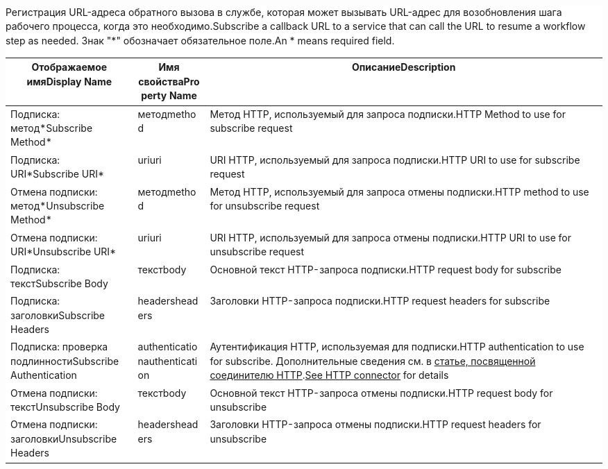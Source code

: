 <span data-ttu-id="4cf3f-211">Регистрация URL-адреса обратного вызова в службе, которая может вызывать URL-адрес для возобновления шага рабочего процесса, когда это необходимо.</span><span class="sxs-lookup"><span data-stu-id="4cf3f-211">Subscribe a callback URL to a service that can call the URL to resume a workflow step as needed.</span></span>
<span data-ttu-id="4cf3f-212">Знак "*" обозначает обязательное поле.</span><span class="sxs-lookup"><span data-stu-id="4cf3f-212">An * means required field.</span></span>

| <span data-ttu-id="4cf3f-213">Отображаемое имя</span><span class="sxs-lookup"><span data-stu-id="4cf3f-213">Display Name</span></span> | <span data-ttu-id="4cf3f-214">Имя свойства</span><span class="sxs-lookup"><span data-stu-id="4cf3f-214">Property Name</span></span> | <span data-ttu-id="4cf3f-215">Описание</span><span class="sxs-lookup"><span data-stu-id="4cf3f-215">Description</span></span> |
| --- | --- | --- |
| <span data-ttu-id="4cf3f-216">Подписка: метод*</span><span class="sxs-lookup"><span data-stu-id="4cf3f-216">Subscribe Method*</span></span> |<span data-ttu-id="4cf3f-217">метод</span><span class="sxs-lookup"><span data-stu-id="4cf3f-217">method</span></span> |<span data-ttu-id="4cf3f-218">Метод HTTP, используемый для запроса подписки.</span><span class="sxs-lookup"><span data-stu-id="4cf3f-218">HTTP Method to use for subscribe request</span></span> |
| <span data-ttu-id="4cf3f-219">Подписка: URI*</span><span class="sxs-lookup"><span data-stu-id="4cf3f-219">Subscribe URI*</span></span> |<span data-ttu-id="4cf3f-220">uri</span><span class="sxs-lookup"><span data-stu-id="4cf3f-220">uri</span></span> |<span data-ttu-id="4cf3f-221">URI HTTP, используемый для запроса подписки.</span><span class="sxs-lookup"><span data-stu-id="4cf3f-221">HTTP URI to use for subscribe request</span></span> |
| <span data-ttu-id="4cf3f-222">Отмена подписки: метод*</span><span class="sxs-lookup"><span data-stu-id="4cf3f-222">Unsubscribe Method*</span></span> |<span data-ttu-id="4cf3f-223">метод</span><span class="sxs-lookup"><span data-stu-id="4cf3f-223">method</span></span> |<span data-ttu-id="4cf3f-224">Метод HTTP, используемый для запроса отмены подписки.</span><span class="sxs-lookup"><span data-stu-id="4cf3f-224">HTTP method to use for unsubscribe request</span></span> |
| <span data-ttu-id="4cf3f-225">Отмена подписки: URI*</span><span class="sxs-lookup"><span data-stu-id="4cf3f-225">Unsubscribe URI*</span></span> |<span data-ttu-id="4cf3f-226">uri</span><span class="sxs-lookup"><span data-stu-id="4cf3f-226">uri</span></span> |<span data-ttu-id="4cf3f-227">URI HTTP, используемый для запроса отмены подписки.</span><span class="sxs-lookup"><span data-stu-id="4cf3f-227">HTTP URI to use for unsubscribe request</span></span> |
| <span data-ttu-id="4cf3f-228">Подписка: текст</span><span class="sxs-lookup"><span data-stu-id="4cf3f-228">Subscribe Body</span></span> |<span data-ttu-id="4cf3f-229">текст</span><span class="sxs-lookup"><span data-stu-id="4cf3f-229">body</span></span> |<span data-ttu-id="4cf3f-230">Основной текст HTTP-запроса подписки.</span><span class="sxs-lookup"><span data-stu-id="4cf3f-230">HTTP request body for subscribe</span></span> |
| <span data-ttu-id="4cf3f-231">Подписка: заголовки</span><span class="sxs-lookup"><span data-stu-id="4cf3f-231">Subscribe Headers</span></span> |<span data-ttu-id="4cf3f-232">headers</span><span class="sxs-lookup"><span data-stu-id="4cf3f-232">headers</span></span> |<span data-ttu-id="4cf3f-233">Заголовки HTTP-запроса подписки.</span><span class="sxs-lookup"><span data-stu-id="4cf3f-233">HTTP request headers for subscribe</span></span> |
| <span data-ttu-id="4cf3f-234">Подписка: проверка подлинности</span><span class="sxs-lookup"><span data-stu-id="4cf3f-234">Subscribe Authentication</span></span> |<span data-ttu-id="4cf3f-235">authentication</span><span class="sxs-lookup"><span data-stu-id="4cf3f-235">authentication</span></span> |<span data-ttu-id="4cf3f-236">Аутентификация HTTP, используемая для подписки.</span><span class="sxs-lookup"><span data-stu-id="4cf3f-236">HTTP authentication to use for subscribe.</span></span> <span data-ttu-id="4cf3f-237">Дополнительные сведения см. в [статье, посвященной соединителю HTTP](connectors-native-http.md#authentication).</span><span class="sxs-lookup"><span data-stu-id="4cf3f-237">[See HTTP connector](connectors-native-http.md#authentication) for details</span></span> |
| <span data-ttu-id="4cf3f-238">Отмена подписки: текст</span><span class="sxs-lookup"><span data-stu-id="4cf3f-238">Unsubscribe Body</span></span> |<span data-ttu-id="4cf3f-239">текст</span><span class="sxs-lookup"><span data-stu-id="4cf3f-239">body</span></span> |<span data-ttu-id="4cf3f-240">Основной текст HTTP-запроса отмены подписки.</span><span class="sxs-lookup"><span data-stu-id="4cf3f-240">HTTP request body for unsubscribe</span></span> |
| <span data-ttu-id="4cf3f-241">Отмена подписки: заголовки</span><span class="sxs-lookup"><span data-stu-id="4cf3f-241">Unsubscribe Headers</span></span> |<span data-ttu-id="4cf3f-242">headers</span><span class="sxs-lookup"><span data-stu-id="4cf3f-242">headers</span></span> |<span data-ttu-id="4cf3f-243">Заголовки HTTP-запроса отмены подписки.</span><span class="sxs-lookup"><span data-stu-id="4cf3f-243">HTTP request headers for unsubscribe</span></span> |